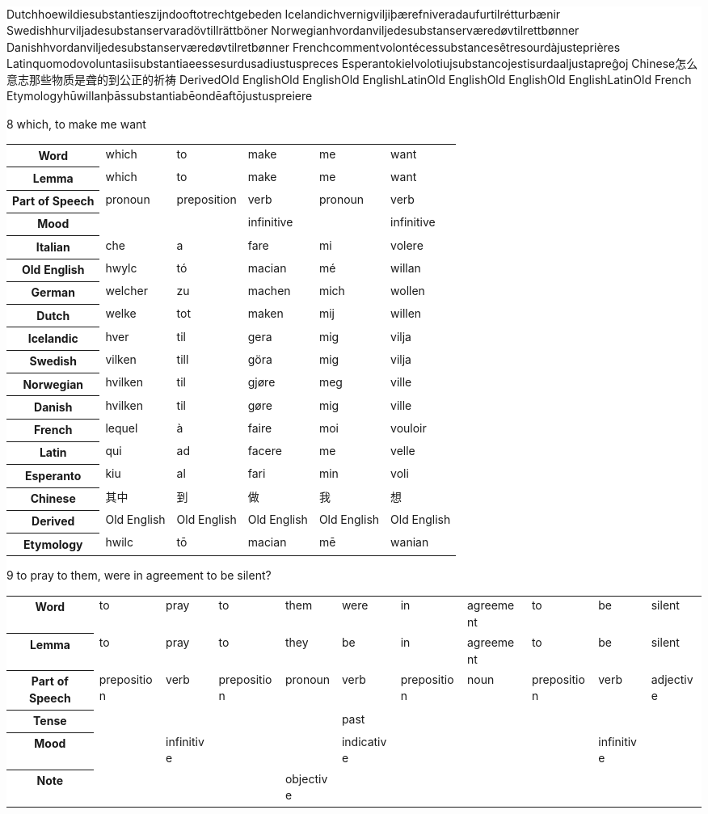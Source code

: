 <tr><th>Dutch</th><td>hoe</td><td>wil</td><td>die</td><td>substanties</td><td>zijn</td><td>doof</td><td>tot</td><td>recht</td><td>gebeden</td></tr>
<tr><th>Icelandic</th><td>hvernig</td><td>vilji</td><td>þær</td><td>efni</td><td>vera</td><td>daufur</td><td>til</td><td>réttur</td><td>bænir</td></tr>
<tr><th>Swedish</th><td>hur</td><td>vilja</td><td>de</td><td>substanser</td><td>vara</td><td>döv</td><td>till</td><td>rätt</td><td>böner</td></tr>
<tr><th>Norwegian</th><td>hvordan</td><td>vilje</td><td>de</td><td>substanser</td><td>være</td><td>døv</td><td>til</td><td>rett</td><td>bønner</td></tr>
<tr><th>Danish</th><td>hvordan</td><td>vilje</td><td>de</td><td>substanser</td><td>være</td><td>døv</td><td>til</td><td>ret</td><td>bønner</td></tr>
<tr><th>French</th><td>comment</td><td>volonté</td><td>ces</td><td>substances</td><td>être</td><td>sourd</td><td>à</td><td>juste</td><td>prières</td></tr>
<tr><th>Latin</th><td>quomodo</td><td>voluntas</td><td>ii</td><td>substantiae</td><td>esse</td><td>surdus</td><td>ad</td><td>iustus</td><td>preces</td></tr>
<tr><th>Esperanto</th><td>kiel</td><td>volo</td><td>tiuj</td><td>substancoj</td><td>esti</td><td>surda</td><td>al</td><td>justa</td><td>preĝoj</td></tr>
<tr><th>Chinese</th><td>怎么</td><td>意志</td><td>那些</td><td>物质</td><td>是</td><td>聋的</td><td>到</td><td>公正的</td><td>祈祷</td></tr>
<tr><th>Derived</th><td>Old English</td><td>Old English</td><td>Old English</td><td>Latin</td><td>Old English</td><td>Old English</td><td>Old English</td><td>Latin</td><td>Old French</td></tr>
<tr><th>Etymology</th><td>hū</td><td>willan</td><td>þās</td><td>substantia</td><td>bēon</td><td>dēaf</td><td>tō</td><td>justus</td><td>preiere</td></tr>
</table>

8 which, to make me want

<table>
<tr><th>Word</th><td>which</td><td>to</td><td>make</td><td>me</td><td>want</td></tr>
<tr><th>Lemma</th><td>which</td><td>to</td><td>make</td><td>me</td><td>want</td></tr>
<tr><th>Part of Speech</th><td>pronoun</td><td>preposition</td><td>verb</td><td>pronoun</td><td>verb</td></tr>
<tr><th>Mood</th><td></td><td></td><td>infinitive</td><td></td><td>infinitive</td></tr>
<tr><th>Italian</th><td>che</td><td>a</td><td>fare</td><td>mi</td><td>volere</td></tr>
<tr><th>Old English</th><td>hwylc</td><td>tó</td><td>macian</td><td>mé</td><td>willan</td></tr>
<tr><th>German</th><td>welcher</td><td>zu</td><td>machen</td><td>mich</td><td>wollen</td></tr>
<tr><th>Dutch</th><td>welke</td><td>tot</td><td>maken</td><td>mij</td><td>willen</td></tr>
<tr><th>Icelandic</th><td>hver</td><td>til</td><td>gera</td><td>mig</td><td>vilja</td></tr>
<tr><th>Swedish</th><td>vilken</td><td>till</td><td>göra</td><td>mig</td><td>vilja</td></tr>
<tr><th>Norwegian</th><td>hvilken</td><td>til</td><td>gjøre</td><td>meg</td><td>ville</td></tr>
<tr><th>Danish</th><td>hvilken</td><td>til</td><td>gøre</td><td>mig</td><td>ville</td></tr>
<tr><th>French</th><td>lequel</td><td>à</td><td>faire</td><td>moi</td><td>vouloir</td></tr>
<tr><th>Latin</th><td>qui</td><td>ad</td><td>facere</td><td>me</td><td>velle</td></tr>
<tr><th>Esperanto</th><td>kiu</td><td>al</td><td>fari</td><td>min</td><td>voli</td></tr>
<tr><th>Chinese</th><td>其中</td><td>到</td><td>做</td><td>我</td><td>想</td></tr>
<tr><th>Derived</th><td>Old English</td><td>Old English</td><td>Old English</td><td>Old English</td><td>Old English</td></tr>
<tr><th>Etymology</th><td>hwilc</td><td>tō</td><td>macian</td><td>mē</td><td>wanian</td></tr>
</table>

9 to pray to them, were in agreement to be silent?

<table>
<tr><th>Word</th><td>to</td><td>pray</td><td>to</td><td>them</td><td>were</td><td>in</td><td>agreement</td><td>to</td><td>be</td><td>silent</td></tr>
<tr><th>Lemma</th><td>to</td><td>pray</td><td>to</td><td>they</td><td>be</td><td>in</td><td>agreement</td><td>to</td><td>be</td><td>silent</td></tr>
<tr><th>Part of Speech</th><td>preposition</td><td>verb</td><td>preposition</td><td>pronoun</td><td>verb</td><td>preposition</td><td>noun</td><td>preposition</td><td>verb</td><td>adjective</td></tr>
<tr><th>Tense</th><td></td><td></td><td></td><td></td><td>past</td><td></td><td></td><td></td><td></td><td></td></tr>
<tr><th>Mood</th><td></td><td>infinitive</td><td></td><td></td><td>indicative</td><td></td><td></td><td></td><td>infinitive</td><td></td></tr>
<tr><th>Note</th><td></td><td></td><td></td><td>objective</td><td></td><td></td><td></td><td></td><td></td><td></td></tr>